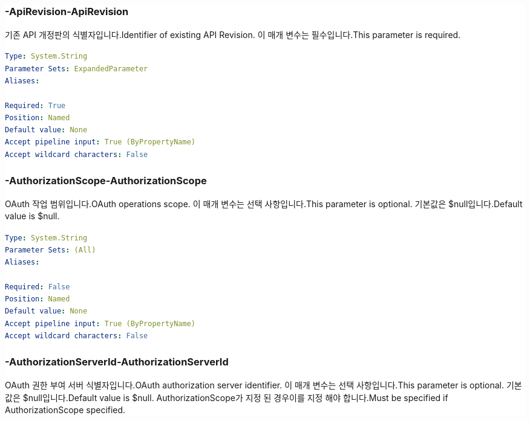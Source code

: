 ### <span data-ttu-id="e33dd-116">-ApiRevision</span><span class="sxs-lookup"><span data-stu-id="e33dd-116">-ApiRevision</span></span>
<span data-ttu-id="e33dd-117">기존 API 개정판의 식별자입니다.</span><span class="sxs-lookup"><span data-stu-id="e33dd-117">Identifier of existing API Revision.</span></span> <span data-ttu-id="e33dd-118">이 매개 변수는 필수입니다.</span><span class="sxs-lookup"><span data-stu-id="e33dd-118">This parameter is required.</span></span>

```yaml
Type: System.String
Parameter Sets: ExpandedParameter
Aliases:

Required: True
Position: Named
Default value: None
Accept pipeline input: True (ByPropertyName)
Accept wildcard characters: False
```

### <span data-ttu-id="e33dd-119">-AuthorizationScope</span><span class="sxs-lookup"><span data-stu-id="e33dd-119">-AuthorizationScope</span></span>
<span data-ttu-id="e33dd-120">OAuth 작업 범위입니다.</span><span class="sxs-lookup"><span data-stu-id="e33dd-120">OAuth operations scope.</span></span>
<span data-ttu-id="e33dd-121">이 매개 변수는 선택 사항입니다.</span><span class="sxs-lookup"><span data-stu-id="e33dd-121">This parameter is optional.</span></span>
<span data-ttu-id="e33dd-122">기본값은 $null입니다.</span><span class="sxs-lookup"><span data-stu-id="e33dd-122">Default value is $null.</span></span>

```yaml
Type: System.String
Parameter Sets: (All)
Aliases:

Required: False
Position: Named
Default value: None
Accept pipeline input: True (ByPropertyName)
Accept wildcard characters: False
```

### <span data-ttu-id="e33dd-123">-AuthorizationServerId</span><span class="sxs-lookup"><span data-stu-id="e33dd-123">-AuthorizationServerId</span></span>
<span data-ttu-id="e33dd-124">OAuth 권한 부여 서버 식별자입니다.</span><span class="sxs-lookup"><span data-stu-id="e33dd-124">OAuth authorization server identifier.</span></span>
<span data-ttu-id="e33dd-125">이 매개 변수는 선택 사항입니다.</span><span class="sxs-lookup"><span data-stu-id="e33dd-125">This parameter is optional.</span></span>
<span data-ttu-id="e33dd-126">기본값은 $null입니다.</span><span class="sxs-lookup"><span data-stu-id="e33dd-126">Default value is $null.</span></span>
<span data-ttu-id="e33dd-127">AuthorizationScope가 지정 된 경우이를 지정 해야 합니다.</span><span class="sxs-lookup"><span data-stu-id="e33dd-127">Must be specified if AuthorizationScope specified.</span></span>
